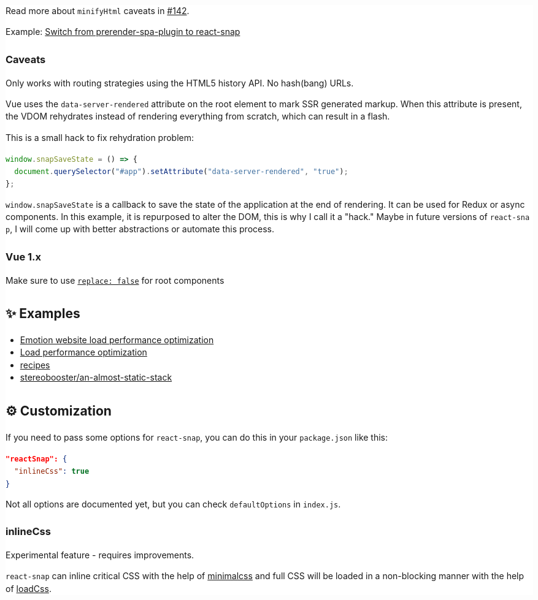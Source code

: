 Read more about `minifyHtml` caveats in [#142](https://github.com/stereobooster/react-snap/issues/142).

Example: [Switch from prerender-spa-plugin to react-snap](https://github.com/stereobooster/prerender-spa-plugin/commit/ee73d39b862bc905b44a04c6eaa58e6730957819)

### Caveats

Only works with routing strategies using the HTML5 history API. No hash(bang) URLs.

Vue uses the `data-server-rendered` attribute on the root element to mark SSR generated markup. When this attribute is present, the VDOM rehydrates instead of rendering everything from scratch, which can result in a flash.

This is a small hack to fix rehydration problem:

```js
window.snapSaveState = () => {
  document.querySelector("#app").setAttribute("data-server-rendered", "true");
};
```

`window.snapSaveState` is a callback to save the state of the application at the end of rendering. It can be used for Redux or async components. In this example, it is repurposed to alter the DOM, this is why I call it a "hack." Maybe in future versions of `react-snap`, I will come up with better abstractions or automate this process.

### Vue 1.x

Make sure to use [`replace: false`](https://v1.vuejs.org/api/#replace) for root components

## ✨ Examples

- [Emotion website load performance optimization](doc/emotion-site-optimization.md)
- [Load performance optimization](doc/an-almost-static-stack-optimization.md)
- [recipes](doc/recipes.md)
- [stereobooster/an-almost-static-stack](https://github.com/stereobooster/an-almost-static-stack)

## ⚙️ Customization

If you need to pass some options for `react-snap`, you can do this in your `package.json` like this:

```json
"reactSnap": {
  "inlineCss": true
}
```

Not all options are documented yet, but you can check `defaultOptions` in `index.js`.

### inlineCss

Experimental feature - requires improvements.

`react-snap` can inline critical CSS with the help of [minimalcss](https://github.com/peterbe/minimalcss) and full CSS will be loaded in a non-blocking manner with the help of [loadCss](https://www.npmjs.com/package/fg-loadcss).

